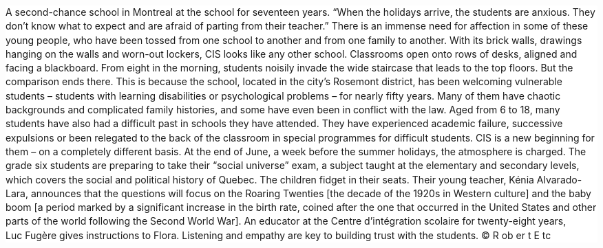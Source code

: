 A second-chance
school in Montreal
at the school for seventeen years. 
“When the holidays arrive, the students 
are anxious. They don’t know what to 
expect and are afraid of parting from 
their teacher.” 
There is an immense need for affection 
in some of these young people, who 
have been tossed from one school to 
another and from one family to another.
With its brick walls, drawings hanging on 
the walls and worn-out lockers, CIS looks 
like any other school. Classrooms open 
onto rows of desks, aligned and facing a 
blackboard. From eight in the morning, 
students noisily invade the wide staircase 
that leads to the top floors. But the 
comparison ends there. 
This is because the school, located in 
the city’s Rosemont district, has been 
welcoming vulnerable students – 
students with learning disabilities or 
psychological problems – for nearly 
fifty years. Many of them have chaotic 
backgrounds and complicated family 
histories, and some have even been in 
conflict with the law. Aged from 6 to 18, 
many students have also had a difficult 
past in schools they have attended. 
They have experienced academic failure, 
successive expulsions or been relegated 
to the back of the classroom in special 
programmes for difficult students. CIS 
is a new beginning for them – on a 
completely different basis. 
At the end of June, a week before the 
summer holidays, the atmosphere is 
charged. The grade six students are 
preparing to take their “social universe” 
exam, a subject taught at the elementary 
and secondary levels, which covers the 
social and political history of Quebec. 
The children fidget in their seats. 
Their young teacher, Kénia Alvarado-Lara, 
announces that the questions will focus 
on the Roaring Twenties [the decade 
of the 1920s in Western culture] and 
the baby boom [a period marked by 
a significant increase in the birth rate, 
coined after the one that occurred in the 
United States and other parts of the world 
following the Second World War]. 
An educator at the Centre d’intégration 
scolaire for twenty-eight years, 
Luc Fugère gives instructions to Flora. 
Listening and empathy are key to 
building trust with the students.
©
 R
ob
er
t E
tc